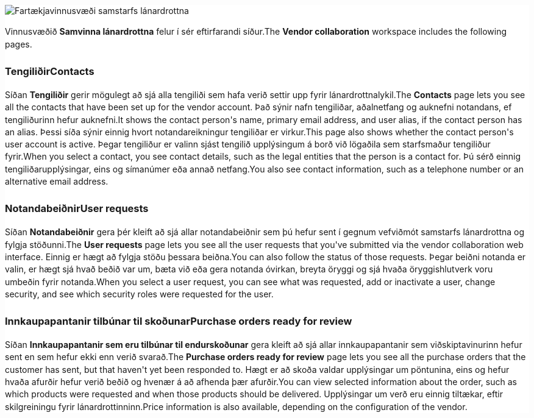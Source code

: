 ![Fartækjavinnusvæði samstarfs lánardrottna](./media/vendor-collaboration-mobile-app.png)

<span data-ttu-id="c2a35-182">Vinnusvæðið **Samvinna lánardrottna** felur í sér eftirfarandi síður.</span><span class="sxs-lookup"><span data-stu-id="c2a35-182">The **Vendor collaboration** workspace includes the following pages.</span></span>

### <a name="contacts"></a><span data-ttu-id="c2a35-183">Tengiliðir</span><span class="sxs-lookup"><span data-stu-id="c2a35-183">Contacts</span></span>
<span data-ttu-id="c2a35-184">Síðan **Tengiliðir** gerir mögulegt að sjá alla tengiliði sem hafa verið settir upp fyrir lánardrottnalykil.</span><span class="sxs-lookup"><span data-stu-id="c2a35-184">The **Contacts** page lets you see all the contacts that have been set up for the vendor account.</span></span> <span data-ttu-id="c2a35-185">Það sýnir nafn tengiliðar, aðalnetfang og auknefni notandans, ef tengiliðurinn hefur auknefni.</span><span class="sxs-lookup"><span data-stu-id="c2a35-185">It shows the contact person's name, primary email address, and user alias, if the contact person has an alias.</span></span> <span data-ttu-id="c2a35-186">Þessi síða sýnir einnig hvort notandareikningur tengiliðar er virkur.</span><span class="sxs-lookup"><span data-stu-id="c2a35-186">This page also shows whether the contact person's user account is active.</span></span> <span data-ttu-id="c2a35-187">Þegar tengiliður er valinn sjást tengilið upplýsingum á borð við lögaðila sem starfsmaður tengiliður fyrir.</span><span class="sxs-lookup"><span data-stu-id="c2a35-187">When you select a contact, you see contact details, such as the legal entities that the person is a contact for.</span></span> <span data-ttu-id="c2a35-188">Þú sérð einnig tengiliðarupplýsingar, eins og símanúmer eða annað netfang.</span><span class="sxs-lookup"><span data-stu-id="c2a35-188">You also see contact information, such as a telephone number or an alternative email address.</span></span>

### <a name="user-requests"></a><span data-ttu-id="c2a35-189">Notandabeiðnir</span><span class="sxs-lookup"><span data-stu-id="c2a35-189">User requests</span></span>
<span data-ttu-id="c2a35-190">Síðan **Notandabeiðnir** gera þér kleift að sjá allar notandabeiðnir sem þú hefur sent í gegnum vefviðmót samstarfs lánardrottna og fylgja stöðunni.</span><span class="sxs-lookup"><span data-stu-id="c2a35-190">The **User requests** page lets you see all the user requests that you've submitted via the vendor collaboration web interface.</span></span> <span data-ttu-id="c2a35-191">Einnig er hægt að fylgja stöðu þessara beiðna.</span><span class="sxs-lookup"><span data-stu-id="c2a35-191">You can also follow the status of those requests.</span></span> <span data-ttu-id="c2a35-192">Þegar beiðni notanda er valin, er hægt sjá hvað beðið var um, bæta við eða gera notanda óvirkan, breyta öryggi og sjá hvaða öryggishlutverk voru umbeðin fyrir notanda.</span><span class="sxs-lookup"><span data-stu-id="c2a35-192">When you select a user request, you can see what was requested, add or inactivate a user, change security, and see which security roles were requested for the user.</span></span>

### <a name="purchase-orders-ready-for-review"></a><span data-ttu-id="c2a35-193">Innkaupapantanir tilbúnar til skoðunar</span><span class="sxs-lookup"><span data-stu-id="c2a35-193">Purchase orders ready for review</span></span>
<span data-ttu-id="c2a35-194">Síðan **Innkaupapantanir sem eru tilbúnar til endurskoðunar** gera kleift að sjá allar innkaupapantanir sem viðskiptavinurinn hefur sent en sem hefur ekki enn verið svarað.</span><span class="sxs-lookup"><span data-stu-id="c2a35-194">The **Purchase orders ready for review** page lets you see all the purchase orders that the customer has sent, but that haven't yet been responded to.</span></span> <span data-ttu-id="c2a35-195">Hægt er að skoða valdar upplýsingar um pöntunina, eins og hefur hvaða afurðir hefur verið beðið og hvenær á að afhenda þær afurðir.</span><span class="sxs-lookup"><span data-stu-id="c2a35-195">You can view selected information about the order, such as which products were requested and when those products should be delivered.</span></span> <span data-ttu-id="c2a35-196">Upplýsingar um verð eru einnig tiltækar, eftir skilgreiningu fyrir lánardrottinninn.</span><span class="sxs-lookup"><span data-stu-id="c2a35-196">Price information is also available, depending on the configuration of the vendor.</span></span>
